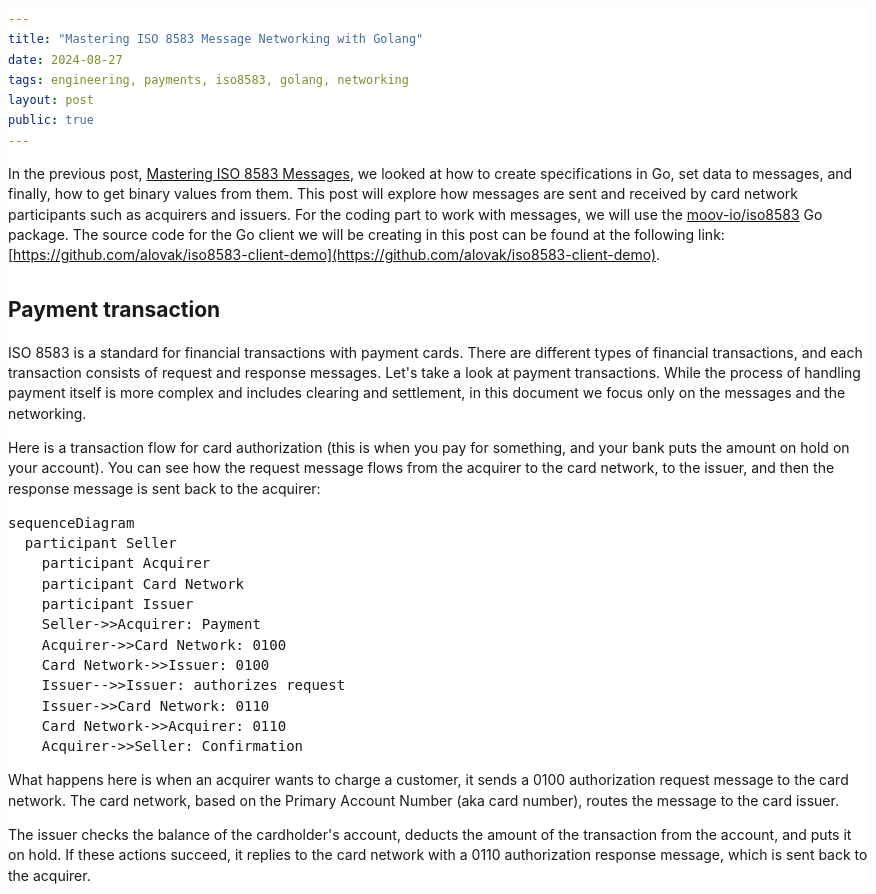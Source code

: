 ```yaml
---
title: "Mastering ISO 8583 Message Networking with Golang"
date: 2024-08-27
tags: engineering, payments, iso8583, golang, networking
layout: post
public: true
---
```

In the previous post, [Mastering ISO 8583 Messages](https://alovak.com/2024/08/15/mastering-iso-8583-messages-with-golang/), we looked at how to create specifications in Go, set data to messages, and finally, how to get binary values from them. This post will explore how messages are sent and received by card network participants such as acquirers and issuers. For the coding part to work with messages, we will use the [moov-io/iso8583](https://github.com/moov-io/iso8583/) Go package. The source code for the Go client we will be creating in this post can be found at the following link: [https://github.com/alovak/iso8583-client-demo](https://github.com/alovak/iso8583-client-demo).

## Payment transaction

ISO 8583 is a standard for financial transactions with payment cards. There are different types of financial transactions, and each transaction consists of request and response messages. Let's take a look at payment transactions. While the process of handling payment itself is more complex and includes clearing and settlement, in this document we focus only on the messages and the networking.

Here is a transaction flow for card authorization (this is when you pay for something, and your bank puts the amount on hold on your account). You can see how the request message flows from the acquirer to the card network, to the issuer, and then the response message is sent back to the acquirer:

<script type="module">
  import mermaid from 'https://cdn.jsdelivr.net/npm/mermaid@11/dist/mermaid.esm.min.mjs';
  mermaid.initialize({ startOnLoad: true });
</script>

<pre class="mermaid">
sequenceDiagram
  participant Seller
	participant Acquirer
	participant Card Network
	participant Issuer
	Seller->>Acquirer: Payment
	Acquirer->>Card Network: 0100
	Card Network->>Issuer: 0100
	Issuer-->>Issuer: authorizes request
	Issuer->>Card Network: 0110
	Card Network->>Acquirer: 0110
	Acquirer->>Seller: Confirmation
</pre>

What happens here is when an acquirer wants to charge a customer, it sends a 0100 authorization request message to the card network. The card network, based on the Primary Account Number (aka card number), routes the message to the card issuer.

The issuer checks the balance of the cardholder's account, deducts the amount of the transaction from the account, and puts it on hold. If these actions succeed, it replies to the card network with a 0110 authorization response message, which is sent back to the acquirer.
